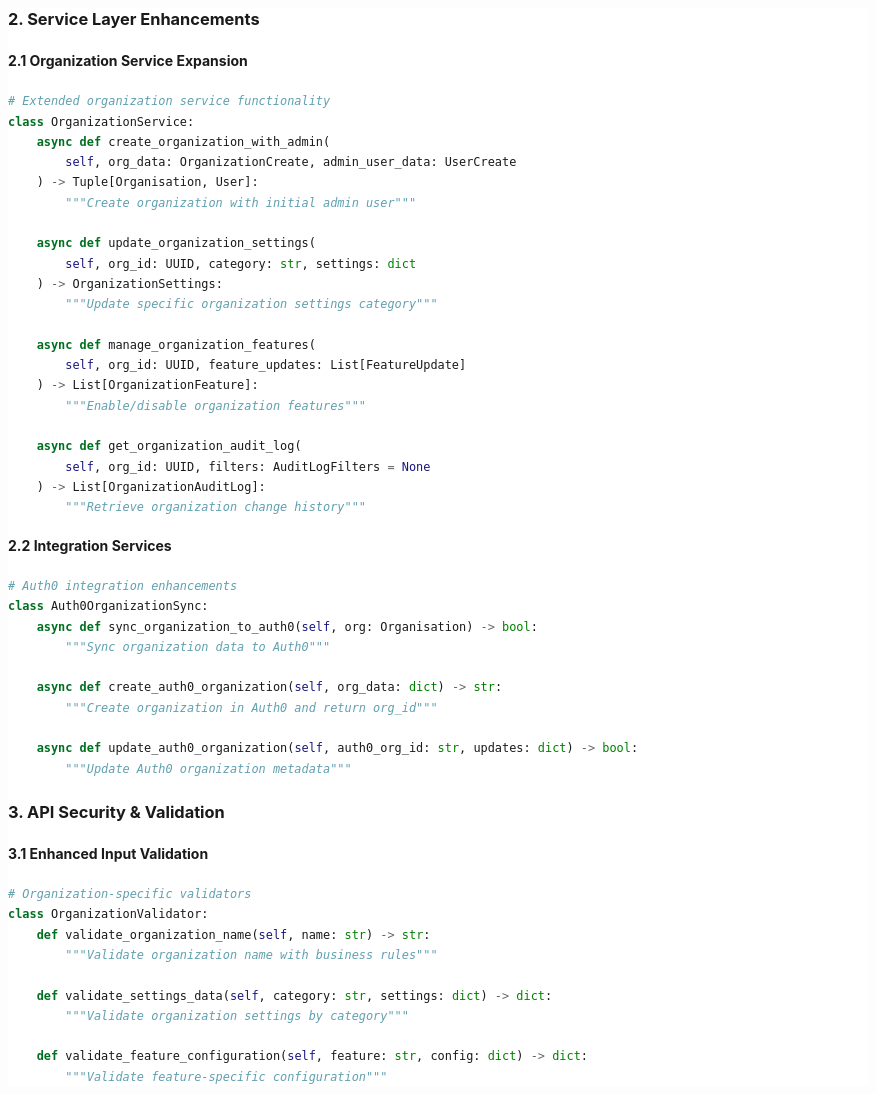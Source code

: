 ### **2. Service Layer Enhancements**

#### **2.1 Organization Service Expansion**
```python
# Extended organization service functionality
class OrganizationService:
    async def create_organization_with_admin(
        self, org_data: OrganizationCreate, admin_user_data: UserCreate
    ) -> Tuple[Organisation, User]:
        """Create organization with initial admin user"""
        
    async def update_organization_settings(
        self, org_id: UUID, category: str, settings: dict
    ) -> OrganizationSettings:
        """Update specific organization settings category"""
        
    async def manage_organization_features(
        self, org_id: UUID, feature_updates: List[FeatureUpdate]
    ) -> List[OrganizationFeature]:
        """Enable/disable organization features"""
        
    async def get_organization_audit_log(
        self, org_id: UUID, filters: AuditLogFilters = None
    ) -> List[OrganizationAuditLog]:
        """Retrieve organization change history"""
```

#### **2.2 Integration Services**
```python
# Auth0 integration enhancements
class Auth0OrganizationSync:
    async def sync_organization_to_auth0(self, org: Organisation) -> bool:
        """Sync organization data to Auth0"""
        
    async def create_auth0_organization(self, org_data: dict) -> str:
        """Create organization in Auth0 and return org_id"""
        
    async def update_auth0_organization(self, auth0_org_id: str, updates: dict) -> bool:
        """Update Auth0 organization metadata"""
```

### **3. API Security & Validation**

#### **3.1 Enhanced Input Validation**
```python
# Organization-specific validators
class OrganizationValidator:
    def validate_organization_name(self, name: str) -> str:
        """Validate organization name with business rules"""
        
    def validate_settings_data(self, category: str, settings: dict) -> dict:
        """Validate organization settings by category"""
        
    def validate_feature_configuration(self, feature: str, config: dict) -> dict:
        """Validate feature-specific configuration"""
```
